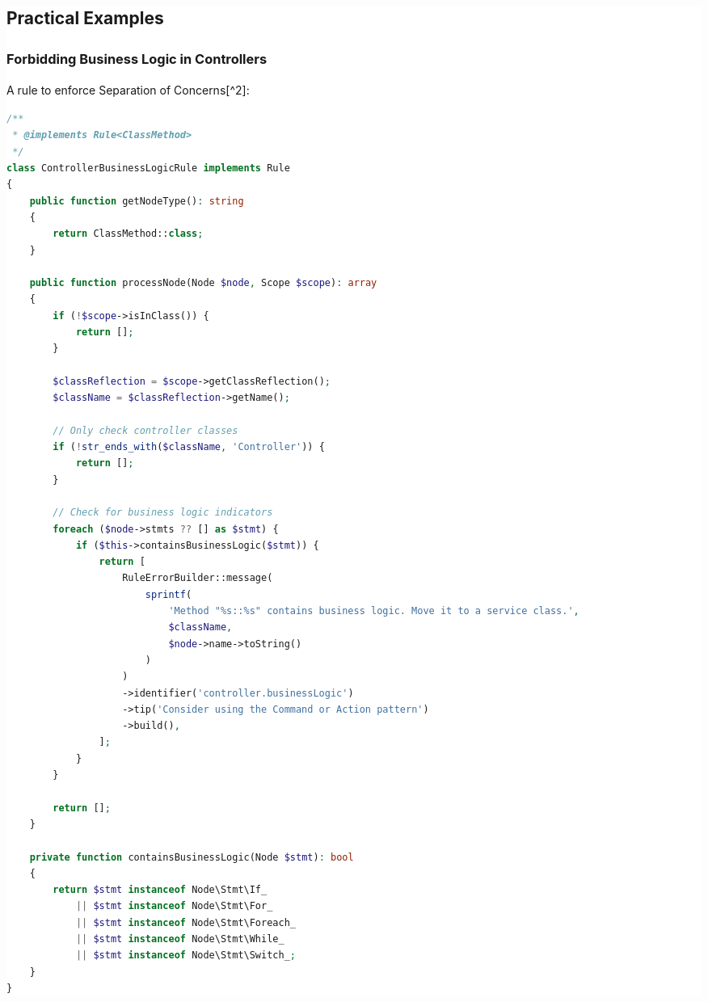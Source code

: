 ## Practical Examples

### Forbidding Business Logic in Controllers

A rule to enforce Separation of Concerns[^2]:

```php
/**
 * @implements Rule<ClassMethod>
 */
class ControllerBusinessLogicRule implements Rule
{
    public function getNodeType(): string
    {
        return ClassMethod::class;
    }

    public function processNode(Node $node, Scope $scope): array
    {
        if (!$scope->isInClass()) {
            return [];
        }

        $classReflection = $scope->getClassReflection();
        $className = $classReflection->getName();

        // Only check controller classes
        if (!str_ends_with($className, 'Controller')) {
            return [];
        }

        // Check for business logic indicators
        foreach ($node->stmts ?? [] as $stmt) {
            if ($this->containsBusinessLogic($stmt)) {
                return [
                    RuleErrorBuilder::message(
                        sprintf(
                            'Method "%s::%s" contains business logic. Move it to a service class.',
                            $className,
                            $node->name->toString()
                        )
                    )
                    ->identifier('controller.businessLogic')
                    ->tip('Consider using the Command or Action pattern')
                    ->build(),
                ];
            }
        }

        return [];
    }

    private function containsBusinessLogic(Node $stmt): bool
    {
        return $stmt instanceof Node\Stmt\If_ 
            || $stmt instanceof Node\Stmt\For_ 
            || $stmt instanceof Node\Stmt\Foreach_ 
            || $stmt instanceof Node\Stmt\While_ 
            || $stmt instanceof Node\Stmt\Switch_;
    }
}
```
